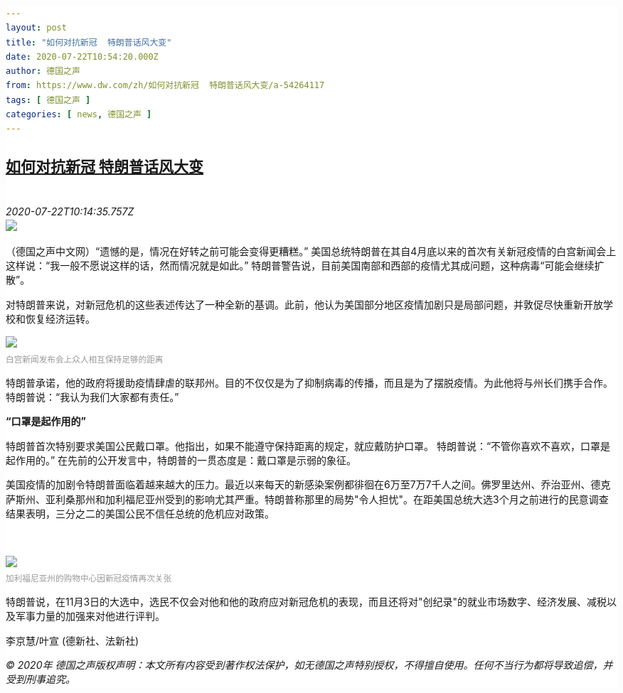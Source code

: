 ```yaml
---
layout: post
title: "如何对抗新冠  特朗普话风大变"
date: 2020-07-22T10:54:20.000Z
author: 德国之声
from: https://www.dw.com/zh/如何对抗新冠  特朗普话风大变/a-54264117
tags: [ 德国之声 ]
categories: [ news, 德国之声 ]
---
```


[如何对抗新冠  特朗普话风大变](https://www.dw.com/zh/%E5%A6%82%E4%BD%95%E5%AF%B9%E6%8A%97%E6%96%B0%E5%86%A0%20%20%E7%89%B9%E6%9C%97%E6%99%AE%E8%AF%9D%E9%A3%8E%E5%A4%A7%E5%8F%98/a-54264117)
------

<div>
<div><i><br>2020-07-22T10:14:35.757Z</i></div><img src="https://images.weserv.nl/?url=api.dw.com/image/54258980_303.jpg" width="100%"><div><small style="color: #999;"></small></div><p>（德国之声中文网）“遗憾的是，情况在好转之前可能会变得更糟糕。” 美国总统特朗普在其自4月底以来的首次有关新冠疫情的白宫新闻会上这样说：“我一般不愿说这样的话，然而情况就是如此。” 特朗普警告说，目前美国南部和西部的疫情尤其成问题，这种病毒“可能会继续扩散”。</p><p>对特朗普来说，对新冠危机的这些表述传达了一种全新的基调。此前，他认为美国部分地区疫情加剧只是局部问题，并敦促尽快重新开放学校和恢复经济运转。</p><img src="https://images.weserv.nl/?url=api.dw.com/image/54259576_303.jpg" width="100%"><div><small style="color: #999;">白宫新闻发布会上众人相互保持足够的距离</small></div><p>特朗普承诺，他的政府将援助疫情肆虐的联邦州。目的不仅仅是为了抑制病毒的传播，而且是为了摆脱疫情。为此他将与州长们携手合作。 特朗普说：“我认为我们大家都有责任。”</p><p><strong>“口罩是起作用的”</strong></p><p>特朗普首次特别要求美国公民戴口罩。他指出，如果不能遵守保持距离的规定，就应戴防护口罩。 特朗普说：“不管你喜欢不喜欢，口罩是起作用的。” 在先前的公开发言中，特朗普的一贯态度是：戴口罩是示弱的象征。</p><p>美国疫情的加剧令特朗普面临着越来越大的压力。最近以来每天的新感染案例都徘徊在6万至7万7千人之间。佛罗里达州、乔治亚州、德克萨斯州、亚利桑那州和加利福尼亚州受到的影响尤其严重。特朗普称那里的局势"令人担忧"。在距美国总统大选3个月之前进行的民意调查结果表明，三分之二的美国公民不信任总统的危机应对政策。</p><p> </p><img src="https://images.weserv.nl/?url=api.dw.com/image/54259688_303.jpg" width="100%"><div><small style="color: #999;">加利福尼亚州的购物中心因新冠疫情再次关张</small></div><p>特朗普说，在11月3日的大选中，选民不仅会对他和他的政府应对新冠危机的表现，而且还将对"创纪录"的就业市场数字、经济发展、减税以及军事力量的加强来对他进行评判。</p><p>李京慧/叶宣 (德新社、法新社)</p><p><em>© 2020年 德国之声版权声明：本文所有内容受到著作权法保护，如无德国之声特别授权，不得擅自使用。任何不当行为都将导致追偿，并受到刑事追究。</em></p>
</div>
